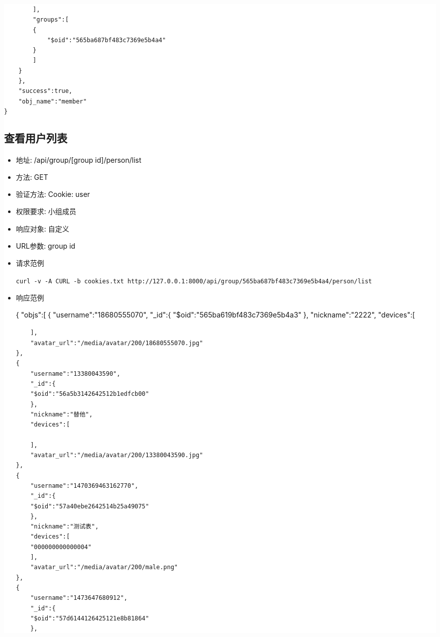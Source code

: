 		    ],
		    "groups":[
			{
			    "$oid":"565ba687bf483c7369e5b4a4"
			}
		    ]
		}
	    },
	    "success":true,
	    "obj_name":"member"
	}

## 查看用户列表

-   地址: /api/group/[group id]/person/list
-   方法: GET
-   验证方法: Cookie: user
-   权限要求: 小组成员
-   响应对象: 自定义
-   URL参数: group id
-   请求范例

        curl -v -A CURL -b cookies.txt http://127.0.0.1:8000/api/group/565ba687bf483c7369e5b4a4/person/list
        
-   响应范例

	{
	    "objs":[
		{
		    "username":"18680555070",
		    "_id":{
			"$oid":"565ba619bf483c7369e5b4a3"
		    },
		    "nickname":"2222",
		    "devices":[

		    ],
		    "avatar_url":"/media/avatar/200/18680555070.jpg"
		},
		{
		    "username":"13380043590",
		    "_id":{
			"$oid":"56a5b3142642512b1edfcb00"
		    },
		    "nickname":"替他",
		    "devices":[

		    ],
		    "avatar_url":"/media/avatar/200/13380043590.jpg"
		},
		{
		    "username":"1470369463162770",
		    "_id":{
			"$oid":"57a40ebe2642514b25a49075"
		    },
		    "nickname":"测试表",
		    "devices":[
			"000000000000004"
		    ],
		    "avatar_url":"/media/avatar/200/male.png"
		},
		{
		    "username":"1473647680912",
		    "_id":{
			"$oid":"57d6144126425121e8b81864"
		    },